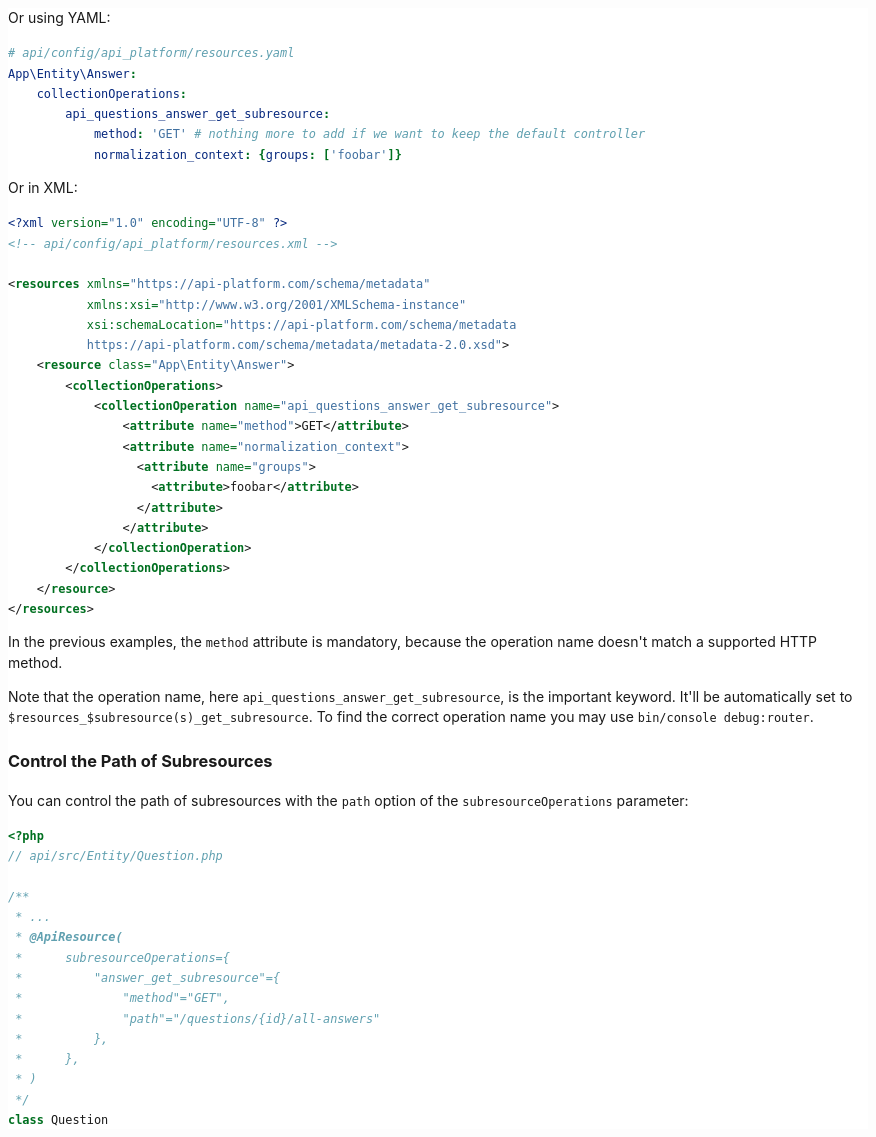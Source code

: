Or using YAML:

```yaml
# api/config/api_platform/resources.yaml
App\Entity\Answer:
    collectionOperations:
        api_questions_answer_get_subresource:
            method: 'GET' # nothing more to add if we want to keep the default controller
            normalization_context: {groups: ['foobar']}
```

Or in XML:

```xml
<?xml version="1.0" encoding="UTF-8" ?>
<!-- api/config/api_platform/resources.xml -->

<resources xmlns="https://api-platform.com/schema/metadata"
           xmlns:xsi="http://www.w3.org/2001/XMLSchema-instance"
           xsi:schemaLocation="https://api-platform.com/schema/metadata
           https://api-platform.com/schema/metadata/metadata-2.0.xsd">
    <resource class="App\Entity\Answer">
        <collectionOperations>
            <collectionOperation name="api_questions_answer_get_subresource">
                <attribute name="method">GET</attribute>
                <attribute name="normalization_context">
                  <attribute name="groups">
                    <attribute>foobar</attribute>
                  </attribute>
                </attribute>
            </collectionOperation>
        </collectionOperations>
    </resource>
</resources>
```

In the previous examples, the `method` attribute is mandatory, because the operation name doesn't match a supported HTTP
method.

Note that the operation name, here `api_questions_answer_get_subresource`, is the important keyword.
It'll be automatically set to `$resources_$subresource(s)_get_subresource`. To find the correct operation name you
may use `bin/console debug:router`.

### Control the Path of Subresources

You can control the path of subresources with the `path` option of the `subresourceOperations` parameter:

```php
<?php
// api/src/Entity/Question.php

/**
 * ...
 * @ApiResource(
 *      subresourceOperations={
 *          "answer_get_subresource"={
 *              "method"="GET",
 *              "path"="/questions/{id}/all-answers"
 *          },
 *      },
 * )
 */
class Question
```